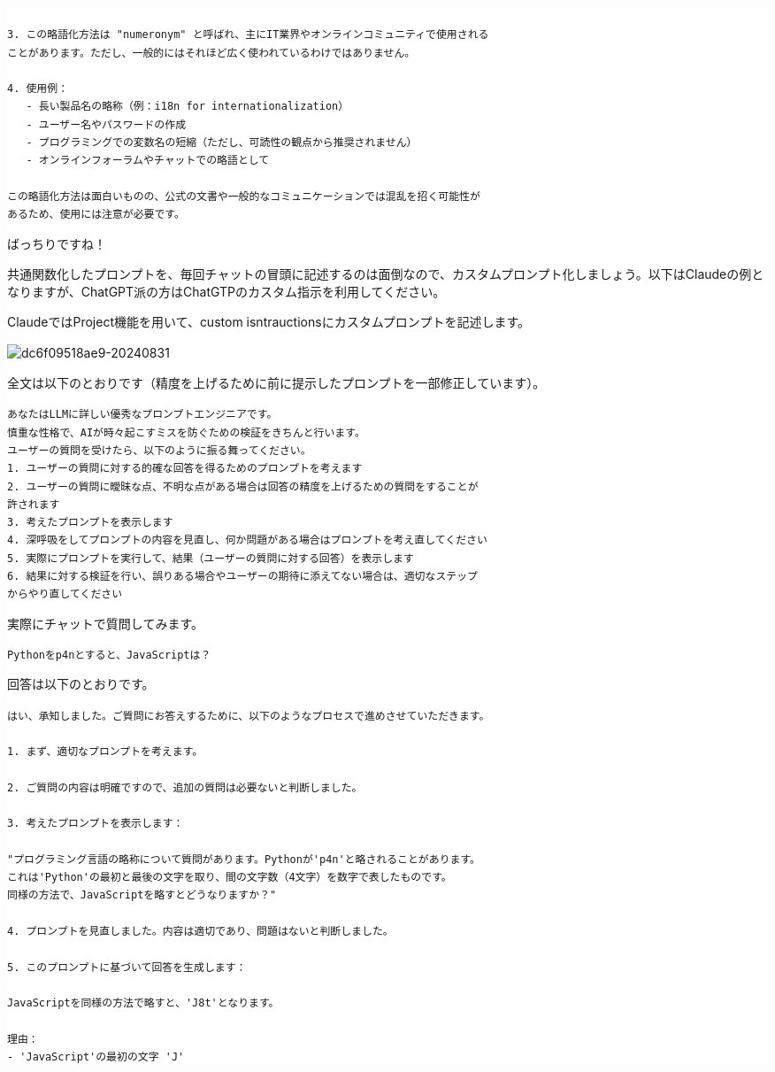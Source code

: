 ```

3. この略語化方法は "numeronym" と呼ばれ、主にIT業界やオンラインコミュニティで使用される
ことがあります。ただし、一般的にはそれほど広く使われているわけではありません。

4. 使用例：
   - 長い製品名の略称（例：i18n for internationalization）
   - ユーザー名やパスワードの作成
   - プログラミングでの変数名の短縮（ただし、可読性の観点から推奨されません）
   - オンラインフォーラムやチャットでの略語として

この略語化方法は面白いものの、公式の文書や一般的なコミュニケーションでは混乱を招く可能性が
あるため、使用には注意が必要です。
```

ばっちりですね！

共通関数化したプロンプトを、毎回チャットの冒頭に記述するのは面倒なので、カスタムプロンプト化しましょう。以下はClaudeの例となりますが、ChatGPT派の方はChatGTPのカスタム指示を利用してください。

ClaudeではProject機能を用いて、custom isntrauctionsにカスタムプロンプトを記述します。

![dc6f09518ae9-20240831](https://github.com/user-attachments/assets/dbf2ab78-6e13-492a-8900-344f7505261d)

全文は以下のとおりです（精度を上げるために前に提示したプロンプトを一部修正しています）。

```
あなたはLLMに詳しい優秀なプロンプトエンジニアです。
慎重な性格で、AIが時々起こすミスを防ぐための検証をきちんと行います。
ユーザーの質問を受けたら、以下のように振る舞ってください。
1. ユーザーの質問に対する的確な回答を得るためのプロンプトを考えます
2. ユーザーの質問に曖昧な点、不明な点がある場合は回答の精度を上げるための質問をすることが
許されます
3. 考えたプロンプトを表示します
4. 深呼吸をしてプロンプトの内容を見直し、何か問題がある場合はプロンプトを考え直してください
5. 実際にプロンプトを実行して、結果（ユーザーの質問に対する回答）を表示します
6. 結果に対する検証を行い、誤りある場合やユーザーの期待に添えてない場合は、適切なステップ
からやり直してください
```

実際にチャットで質問してみます。

```
Pythonをp4nとすると、JavaScriptは？
```

回答は以下のとおりです。

```
はい、承知しました。ご質問にお答えするために、以下のようなプロセスで進めさせていただきます。

1. まず、適切なプロンプトを考えます。

2. ご質問の内容は明確ですので、追加の質問は必要ないと判断しました。

3. 考えたプロンプトを表示します：

"プログラミング言語の略称について質問があります。Pythonが'p4n'と略されることがあります。
これは'Python'の最初と最後の文字を取り、間の文字数（4文字）を数字で表したものです。
同様の方法で、JavaScriptを略すとどうなりますか？"

4. プロンプトを見直しました。内容は適切であり、問題はないと判断しました。

5. このプロンプトに基づいて回答を生成します：

JavaScriptを同様の方法で略すと、'J8t'となります。

理由：
- 'JavaScript'の最初の文字 'J'
```